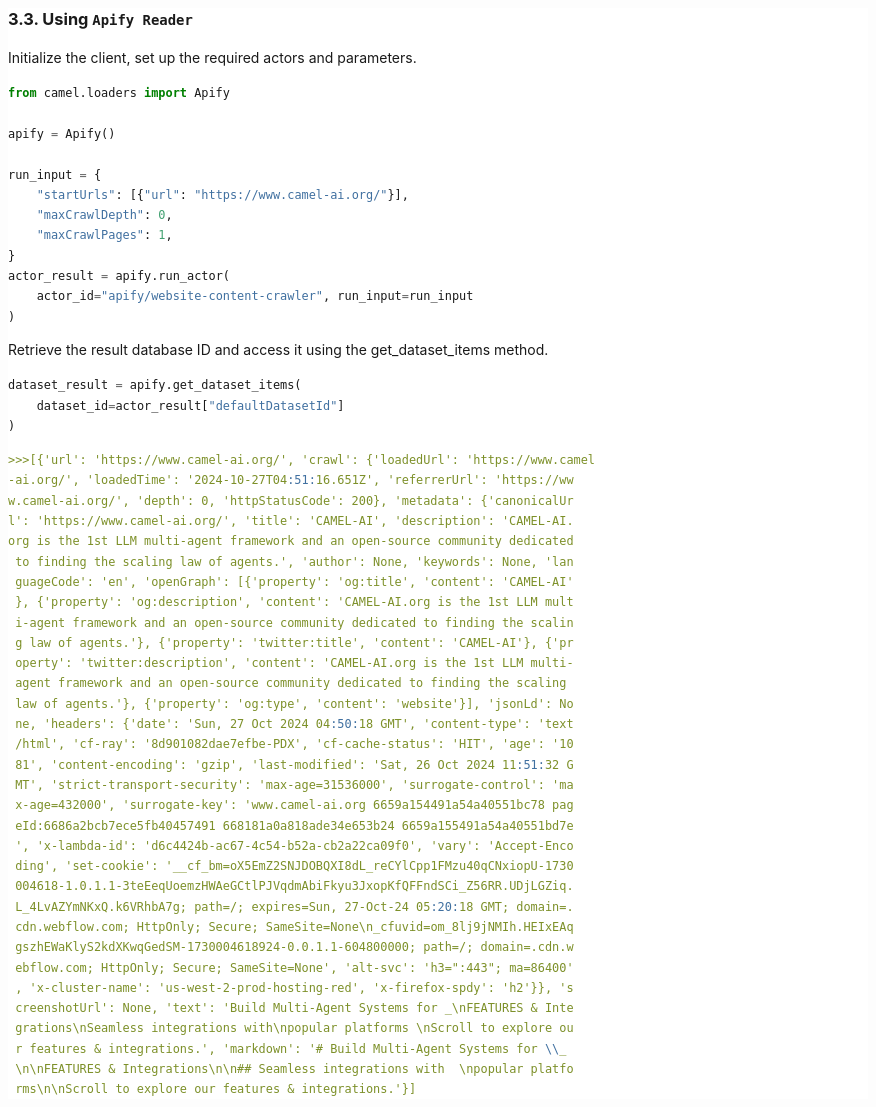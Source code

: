### 3.3. Using `Apify Reader`

Initialize the client, set up the required actors and parameters.
```python
from camel.loaders import Apify

apify = Apify()

run_input = {
    "startUrls": [{"url": "https://www.camel-ai.org/"}],
    "maxCrawlDepth": 0,
    "maxCrawlPages": 1,
}
actor_result = apify.run_actor(
    actor_id="apify/website-content-crawler", run_input=run_input
)
```

Retrieve the result database ID and access it using the get_dataset_items method.
```python
dataset_result = apify.get_dataset_items(
    dataset_id=actor_result["defaultDatasetId"]
)
```
```markdown
>>>[{'url': 'https://www.camel-ai.org/', 'crawl': {'loadedUrl': 'https://www.camel
-ai.org/', 'loadedTime': '2024-10-27T04:51:16.651Z', 'referrerUrl': 'https://ww
w.camel-ai.org/', 'depth': 0, 'httpStatusCode': 200}, 'metadata': {'canonicalUr
l': 'https://www.camel-ai.org/', 'title': 'CAMEL-AI', 'description': 'CAMEL-AI.
org is the 1st LLM multi-agent framework and an open-source community dedicated
 to finding the scaling law of agents.', 'author': None, 'keywords': None, 'lan
 guageCode': 'en', 'openGraph': [{'property': 'og:title', 'content': 'CAMEL-AI'
 }, {'property': 'og:description', 'content': 'CAMEL-AI.org is the 1st LLM mult
 i-agent framework and an open-source community dedicated to finding the scalin
 g law of agents.'}, {'property': 'twitter:title', 'content': 'CAMEL-AI'}, {'pr
 operty': 'twitter:description', 'content': 'CAMEL-AI.org is the 1st LLM multi-
 agent framework and an open-source community dedicated to finding the scaling 
 law of agents.'}, {'property': 'og:type', 'content': 'website'}], 'jsonLd': No
 ne, 'headers': {'date': 'Sun, 27 Oct 2024 04:50:18 GMT', 'content-type': 'text
 /html', 'cf-ray': '8d901082dae7efbe-PDX', 'cf-cache-status': 'HIT', 'age': '10
 81', 'content-encoding': 'gzip', 'last-modified': 'Sat, 26 Oct 2024 11:51:32 G
 MT', 'strict-transport-security': 'max-age=31536000', 'surrogate-control': 'ma
 x-age=432000', 'surrogate-key': 'www.camel-ai.org 6659a154491a54a40551bc78 pag
 eId:6686a2bcb7ece5fb40457491 668181a0a818ade34e653b24 6659a155491a54a40551bd7e
 ', 'x-lambda-id': 'd6c4424b-ac67-4c54-b52a-cb2a22ca09f0', 'vary': 'Accept-Enco
 ding', 'set-cookie': '__cf_bm=oX5EmZ2SNJDOBQXI8dL_reCYlCpp1FMzu40qCNxiopU-1730
 004618-1.0.1.1-3teEeqUoemzHWAeGCtlPJVqdmAbiFkyu3JxopKfQFFndSCi_Z56RR.UDjLGZiq.
 L_4LvAZYmNKxQ.k6VRhbA7g; path=/; expires=Sun, 27-Oct-24 05:20:18 GMT; domain=.
 cdn.webflow.com; HttpOnly; Secure; SameSite=None\n_cfuvid=om_8lj9jNMIh.HEIxEAq
 gszhEWaKlyS2kdXKwqGedSM-1730004618924-0.0.1.1-604800000; path=/; domain=.cdn.w
 ebflow.com; HttpOnly; Secure; SameSite=None', 'alt-svc': 'h3=":443"; ma=86400'
 , 'x-cluster-name': 'us-west-2-prod-hosting-red', 'x-firefox-spdy': 'h2'}}, 's
 creenshotUrl': None, 'text': 'Build Multi-Agent Systems for _\nFEATURES & Inte
 grations\nSeamless integrations with\npopular platforms \nScroll to explore ou
 r features & integrations.', 'markdown': '# Build Multi-Agent Systems for \\_
 \n\nFEATURES & Integrations\n\n## Seamless integrations with  \npopular platfo
 rms\n\nScroll to explore our features & integrations.'}]
```
